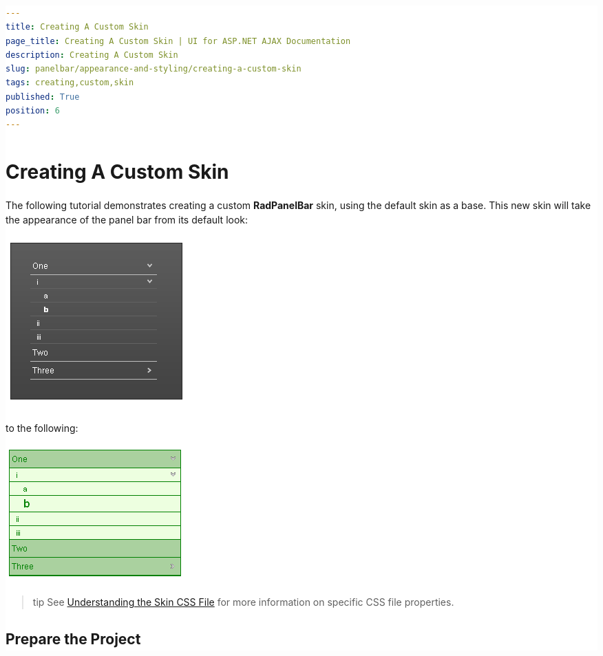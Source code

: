```yaml
---
title: Creating A Custom Skin
page_title: Creating A Custom Skin | UI for ASP.NET AJAX Documentation
description: Creating A Custom Skin
slug: panelbar/appearance-and-styling/creating-a-custom-skin
tags: creating,custom,skin
published: True
position: 6
---
```


# Creating A Custom Skin


 
The following tutorial demonstrates creating a custom **RadPanelBar** skin, using the default skin as a base. This new skin will take the appearance of the panel bar from its default look:

![Custom Skin Start](images/panelbar_customskinstart.png)

to the following:

![Final](images/panelbar_cssfinal.png)

>tip See [Understanding the Skin CSS File](http://www.telerik.com/help/aspnet-ajax/panelbar-appearance-css-file.html) for more information on specific CSS file properties.
>

## Prepare the Project
